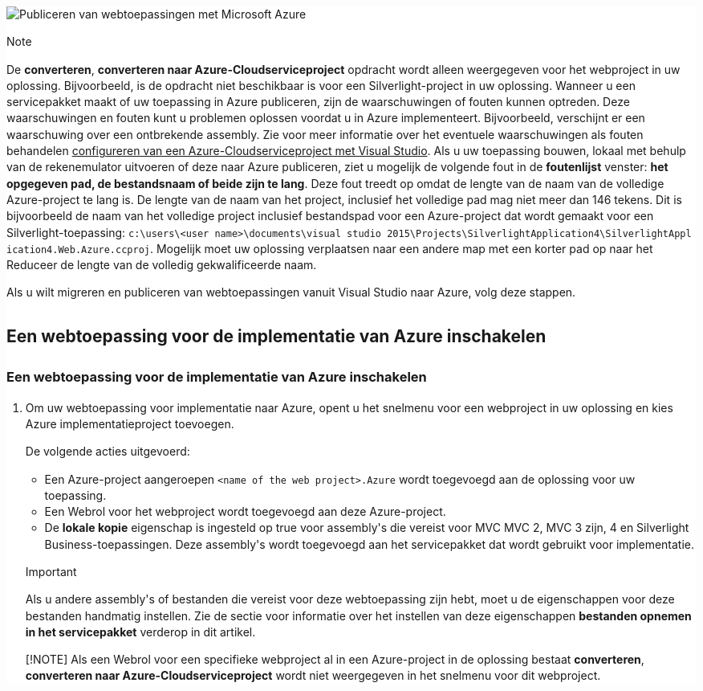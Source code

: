 ![Publiceren van webtoepassingen met Microsoft Azure](./media/vs-azure-tools-migrate-publish-web-app-to-cloud-service/IC748917.png)

> [!NOTE]
> De **converteren**, **converteren naar Azure-Cloudserviceproject** opdracht wordt alleen weergegeven voor het webproject in uw oplossing. Bijvoorbeeld, is de opdracht niet beschikbaar is voor een Silverlight-project in uw oplossing.
> Wanneer u een servicepakket maakt of uw toepassing in Azure publiceren, zijn de waarschuwingen of fouten kunnen optreden. Deze waarschuwingen en fouten kunt u problemen oplossen voordat u in Azure implementeert. Bijvoorbeeld, verschijnt er een waarschuwing over een ontbrekende assembly. Zie voor meer informatie over het eventuele waarschuwingen als fouten behandelen [configureren van een Azure-Cloudserviceproject met Visual Studio](vs-azure-tools-configuring-an-azure-project.md). Als u uw toepassing bouwen, lokaal met behulp van de rekenemulator uitvoeren of deze naar Azure publiceren, ziet u mogelijk de volgende fout in de **foutenlijst** venster: **het opgegeven pad, de bestandsnaam of beide zijn te lang**. Deze fout treedt op omdat de lengte van de naam van de volledige Azure-project te lang is. De lengte van de naam van het project, inclusief het volledige pad mag niet meer dan 146 tekens. Dit is bijvoorbeeld de naam van het volledige project inclusief bestandspad voor een Azure-project dat wordt gemaakt voor een Silverlight-toepassing: `c:\users\<user name>\documents\visual studio 2015\Projects\SilverlightApplication4\SilverlightApplication4.Web.Azure.ccproj`. Mogelijk moet uw oplossing verplaatsen naar een andere map met een korter pad op naar het Reduceer de lengte van de volledig gekwalificeerde naam.
>
>

Als u wilt migreren en publiceren van webtoepassingen vanuit Visual Studio naar Azure, volg deze stappen.

## <a name="enable-a-web-application-for-deployment-to-azure"></a>Een webtoepassing voor de implementatie van Azure inschakelen
### <a name="to-enable-a-web-application-for-deployment-to-azure"></a>Een webtoepassing voor de implementatie van Azure inschakelen
1. Om uw webtoepassing voor implementatie naar Azure, opent u het snelmenu voor een webproject in uw oplossing en kies Azure implementatieproject toevoegen.

    De volgende acties uitgevoerd:

   * Een Azure-project aangeroepen `<name of the web project>.Azure` wordt toegevoegd aan de oplossing voor uw toepassing.
   * Een Webrol voor het webproject wordt toegevoegd aan deze Azure-project.
   * De **lokale kopie** eigenschap is ingesteld op true voor assembly's die vereist voor MVC MVC 2, MVC 3 zijn, 4 en Silverlight Business-toepassingen. Deze assembly's wordt toegevoegd aan het servicepakket dat wordt gebruikt voor implementatie.

   > [!IMPORTANT]
   > Als u andere assembly's of bestanden die vereist voor deze webtoepassing zijn hebt, moet u de eigenschappen voor deze bestanden handmatig instellen. Zie de sectie voor informatie over het instellen van deze eigenschappen **bestanden opnemen in het servicepakket** verderop in dit artikel.
   >
   > [!NOTE]
   > Als een Webrol voor een specifieke webproject al in een Azure-project in de oplossing bestaat **converteren**, **converteren naar Azure-Cloudserviceproject** wordt niet weergegeven in het snelmenu voor dit webproject.
   >
   >
